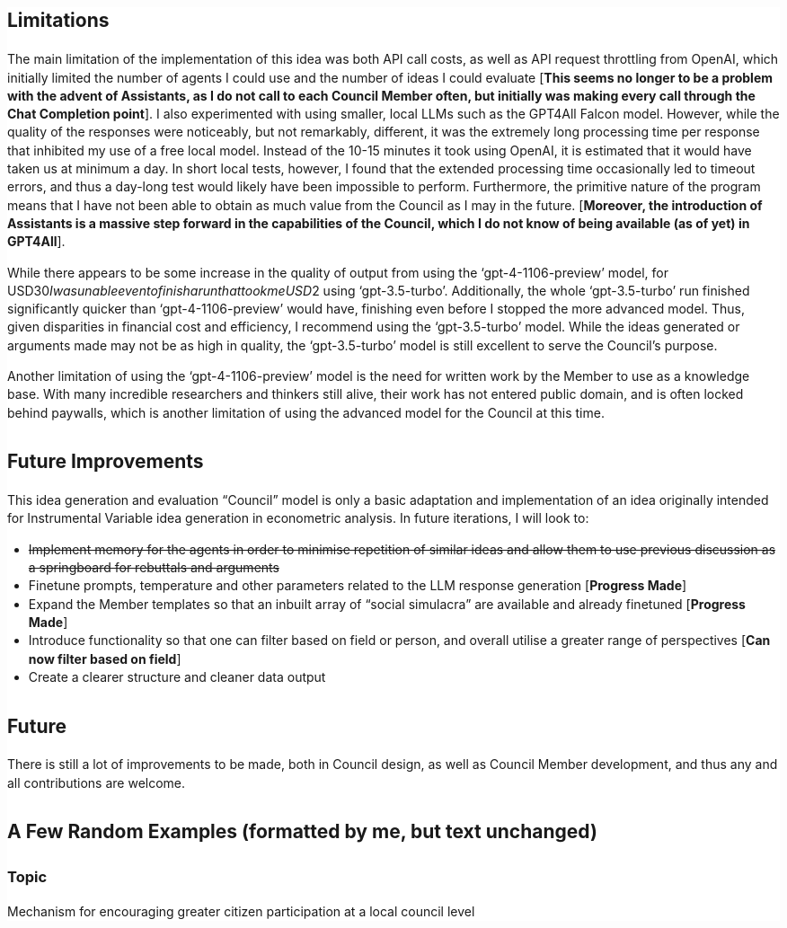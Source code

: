 ## Limitations
The main limitation of the implementation of this idea was both API call costs, as well as API request throttling from OpenAI, which initially limited the number of agents I could use and the number of ideas I could evaluate [**This seems no longer to be a problem with the advent of Assistants, as I do not call to each Council Member often, but initially was making every call through the Chat Completion point**]. I also experimented with using smaller, local LLMs such as the GPT4All Falcon model. However, while the quality of the responses were noticeably, but not remarkably, different, it was the extremely long processing time per response that inhibited my use of a free local model. Instead of the 10-15 minutes it took using OpenAI, it is estimated that it would have taken us at minimum a day. In short local tests, however, I found that the extended processing time occasionally led to timeout errors, and thus a day-long test would likely have been impossible to perform. Furthermore, the primitive nature of the program means that I have not been able to obtain as much value from the Council as I may in the future. [**Moreover, the introduction of Assistants is a massive step forward in the capabilities of the Council, which I do not know of being available (as of yet) in GPT4All**].

While there appears to be some increase in the quality of output from using the ‘gpt-4-1106-preview’ model, for USD$30 I was unable even to finish a run that took me USD$2 using ‘gpt-3.5-turbo’. Additionally, the whole ‘gpt-3.5-turbo’ run finished significantly quicker than ‘gpt-4-1106-preview’ would have, finishing even before I stopped the more advanced model. Thus, given disparities in financial cost and efficiency, I recommend using the ‘gpt-3.5-turbo’ model. While the ideas generated or arguments made may not be as high in quality, the ‘gpt-3.5-turbo’ model is still excellent to serve the Council’s purpose.

Another limitation of using the ‘gpt-4-1106-preview’ model is the need for written work by the Member to use as a knowledge base. With many incredible researchers and thinkers still alive, their work has not entered public domain, and is often locked behind paywalls, which is another limitation of using the advanced model for the Council at this time.

## Future Improvements
This idea generation and evaluation “Council” model is only a basic adaptation and implementation of an idea originally intended for Instrumental Variable idea generation in econometric analysis. In future iterations, I will look to:
- ~~Implement memory for the agents in order to minimise repetition of similar ideas and allow them to use previous discussion as a springboard for rebuttals and arguments~~
- Finetune prompts, temperature and other parameters related to the LLM response generation [**Progress Made**]
- Expand the Member templates so that an inbuilt array of “social simulacra” are available and already finetuned [**Progress Made**]
- Introduce functionality so that one can filter based on field or person, and overall utilise a greater range of perspectives [**Can now filter based on field**]
- Create a clearer structure and cleaner data output

## Future
There is still a lot of improvements to be made, both in Council design, as well as Council Member development, and thus any and all contributions are welcome.

## A Few Random Examples (formatted by me, but text unchanged)
### Topic
Mechanism for encouraging greater citizen participation at a local council level

